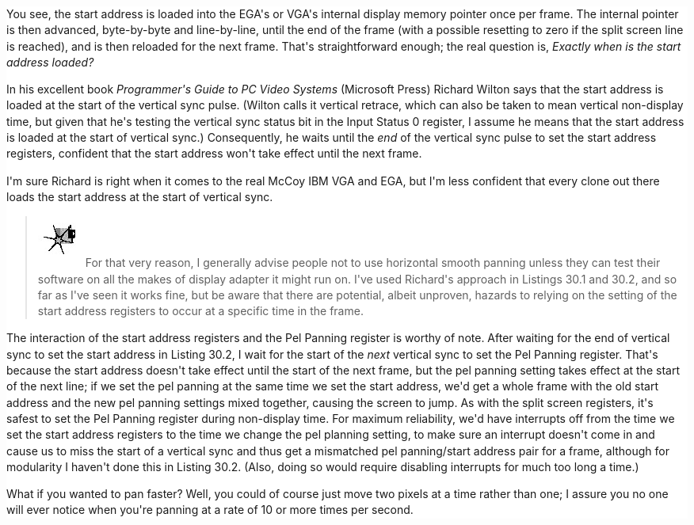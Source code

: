 You see, the start address is loaded into the EGA's or VGA's internal
display memory pointer once per frame. The internal pointer is then
advanced, byte-by-byte and line-by-line, until the end of the frame
(with a possible resetting to zero if the split screen line is reached),
and is then reloaded for the next frame. That's straightforward enough;
the real question is, *Exactly when is the start address loaded?*

In his excellent book *Programmer's Guide to PC Video Systems*
(Microsoft Press) Richard Wilton says that the start address is loaded
at the start of the vertical sync pulse. (Wilton calls it vertical
retrace, which can also be taken to mean vertical non-display time, but
given that he's testing the vertical sync status bit in the Input Status
0 register, I assume he means that the start address is loaded at the
start of vertical sync.) Consequently, he waits until the *end* of the
vertical sync pulse to set the start address registers, confident that
the start address won't take effect until the next frame.

I'm sure Richard is right when it comes to the real McCoy IBM VGA and
EGA, but I'm less confident that every clone out there loads the start
address at the start of vertical sync.

> ![](images/i.jpg)
> For that very reason, I generally advise people not to use horizontal
> smooth panning unless they can test their software on all the makes of
> display adapter it might run on. I've used Richard's approach in
> Listings 30.1 and 30.2, and so far as I've seen it works fine, but be
> aware that there are potential, albeit unproven, hazards to relying on
> the setting of the start address registers to occur at a specific time
> in the frame.

The interaction of the start address registers and the Pel Panning
register is worthy of note. After waiting for the end of vertical sync
to set the start address in Listing 30.2, I wait for the start of the
*next* vertical sync to set the Pel Panning register. That's because the
start address doesn't take effect until the start of the next frame, but
the pel panning setting takes effect at the start of the next line; if
we set the pel panning at the same time we set the start address, we'd
get a whole frame with the old start address and the new pel panning
settings mixed together, causing the screen to jump. As with the split
screen registers, it's safest to set the Pel Panning register during
non-display time. For maximum reliability, we'd have interrupts off from
the time we set the start address registers to the time we change the
pel planning setting, to make sure an interrupt doesn't come in and
cause us to miss the start of a vertical sync and thus get a mismatched
pel panning/start address pair for a frame, although for modularity I
haven't done this in Listing 30.2. (Also, doing so would require
disabling interrupts for much too long a time.)

What if you wanted to pan faster? Well, you could of course just move
two pixels at a time rather than one; I assure you no one will ever
notice when you're panning at a rate of 10 or more times per second.

